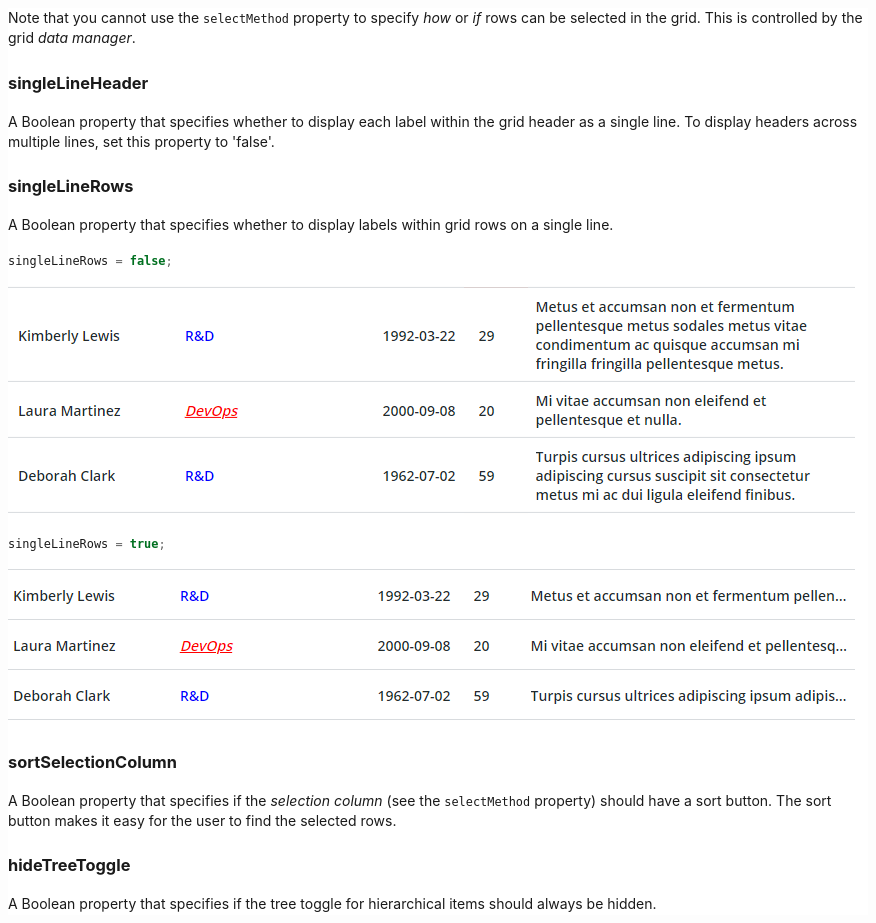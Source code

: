 Note that you cannot use the `selectMethod` property to specify _how_ or _if_ rows can be selected in the grid. This is controlled by the grid _data manager_.

### singleLineHeader

A Boolean property that specifies whether to display each label within the grid header as a single line. To display headers across multiple lines, set this property to 'false'.

### singleLineRows

A Boolean property that specifies whether to display labels within grid rows on a single line.

~~~js
singleLineRows = false;
~~~

<img src="img/multiple-lines.png">

~~~js
singleLineRows = true;
~~~

<img src="img/single-lines.png">


### sortSelectionColumn

A Boolean property that specifies if the _selection column_ (see the `selectMethod` property) should have a sort button. The sort button makes it easy for the user to find the selected rows.

### hideTreeToggle

A Boolean property that specifies if the tree toggle for hierarchical items should always be hidden.
